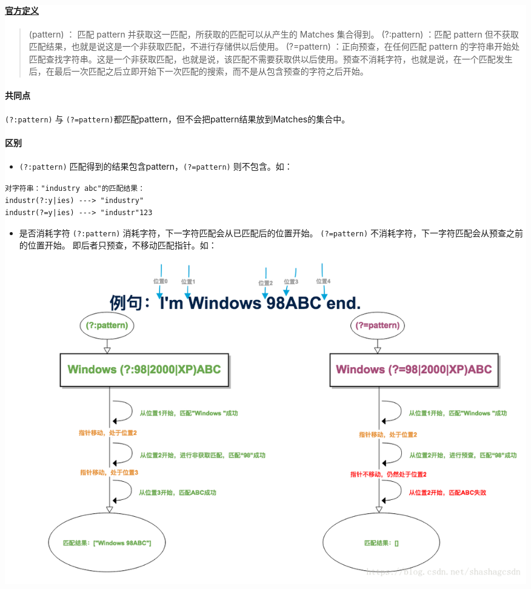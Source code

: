 #### [官方定义](https://www.w3cschool.cn/regexp/2yjd1pq6.html)

> (pattern) ： 匹配 pattern 并获取这一匹配，所获取的匹配可以从产生的 Matches 集合得到。 
> (?:pattern) ：匹配 pattern 但不获取匹配结果，也就是说这是一个非获取匹配，不进行存储供以后使用。 
> (?=pattern) ：正向预查，在任何匹配 pattern 的字符串开始处匹配查找字符串。这是一个非获取匹配，也就是说，该匹配不需要获取供以后使用。预查不消耗字符，也就是说，在一个匹配发生后，在最后一次匹配之后立即开始下一次匹配的搜索，而不是从包含预查的字符之后开始。

#### 共同点

`(?:pattern)` 与 `(?=pattern)`都匹配pattern，但不会把pattern结果放到Matches的集合中。

#### 区别

- `(?:pattern)` 匹配得到的结果包含pattern，`(?=pattern)` 则不包含。如：

```
对字符串："industry abc"的匹配结果：
industr(?:y|ies) ---> "industry"
industr(?=y|ies) ---> "industr"123
```

- 是否消耗字符 
  `(?:pattern)` 消耗字符，下一字符匹配会从已匹配后的位置开始。 
  `(?=pattern)` 不消耗字符，下一字符匹配会从预查之前的位置开始。 
  即后者只预查，不移动匹配指针。如： 
  ![正则表达式非获取匹配](image-201812072309/image-20181207230901265.png)
